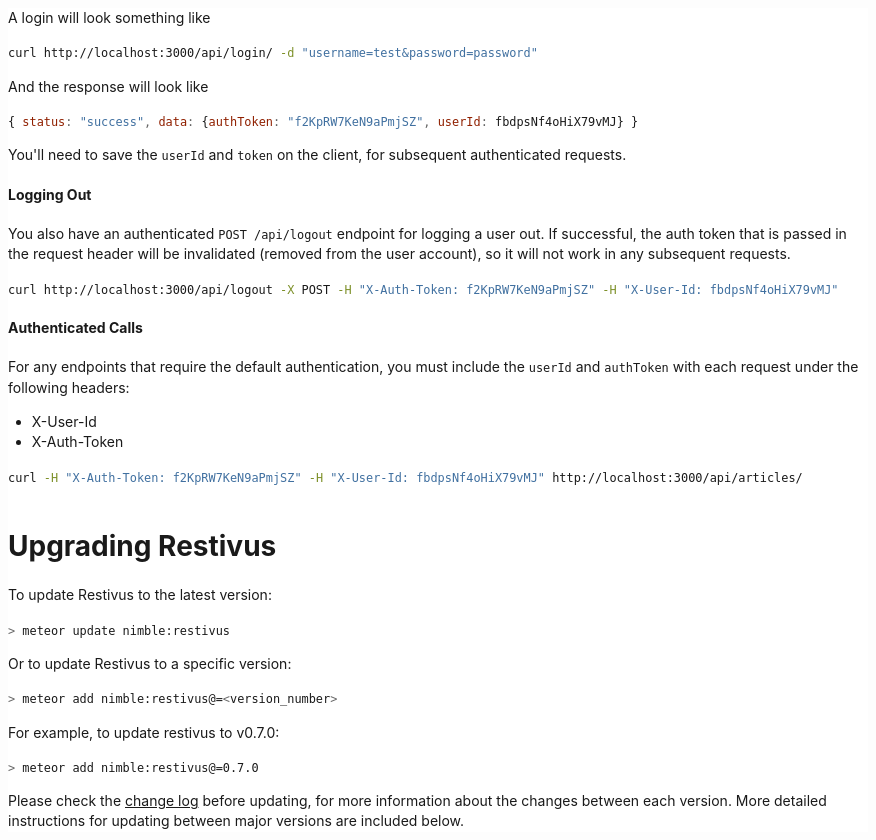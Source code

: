 A login will look something like

```bash
curl http://localhost:3000/api/login/ -d "username=test&password=password"
```

And the response will look like
```javascript
{ status: "success", data: {authToken: "f2KpRW7KeN9aPmjSZ", userId: fbdpsNf4oHiX79vMJ} }
```

You'll need to save the `userId` and `token` on the client, for subsequent authenticated requests.

#### Logging Out

You also have an authenticated `POST /api/logout` endpoint for logging a user out. If successful, the
auth token that is passed in the request header will be invalidated (removed from the user account),
so it will not work in any subsequent requests.
```bash
curl http://localhost:3000/api/logout -X POST -H "X-Auth-Token: f2KpRW7KeN9aPmjSZ" -H "X-User-Id: fbdpsNf4oHiX79vMJ"
```

#### Authenticated Calls

For any endpoints that require the default authentication, you must include the `userId` and
`authToken` with each request under the following headers:
- X-User-Id
- X-Auth-Token

```bash
curl -H "X-Auth-Token: f2KpRW7KeN9aPmjSZ" -H "X-User-Id: fbdpsNf4oHiX79vMJ" http://localhost:3000/api/articles/
```

# Upgrading Restivus

To update Restivus to the latest version:
```bash
> meteor update nimble:restivus
```

Or to update Restivus to a specific version:
```bash
> meteor add nimble:restivus@=<version_number>
```

For example, to update restivus to v0.7.0:
```bash
> meteor add nimble:restivus@=0.7.0
```

Please check the [change log][restivus-change-log] before updating, for more information about the
changes between each version. More detailed instructions for updating between major versions are
included below.


[alanning-roles]:       https://github.com/alanning/meteor-roles                                  "Meteor Roles Package"
[apidoc]:               http://apidocjs.com/                                                      "apiDoc"
[cors]:                 https://developer.mozilla.org/en-US/docs/Web/HTTP/Access_control_CORS     "Cross Origin Resource Sharing (CORS)"
[iron-router]:          https://github.com/iron-meteor/iron-router                                "Iron Router"
[jsend]:                http://labs.omniti.com/labs/jsend                                         "JSend REST API Standard"
[json-routes]:          https://github.com/stubailo/meteor-rest/tree/master/packages/json-routes  "Simple JSON Routes"
[node-request]:         https://nodejs.org/api/http.html#http_http_incomingmessage                 "Node Request Object Docs"
[node-response]:        https://nodejs.org/api/http.html#http_class_http_serverresponse            "Node Response Object Docs"
[restivus-change-log]:  https://github.com/kahmali/meteor-restivus/blob/master/CHANGELOG.md       "Restivus Change Log"
[restivus-issues]:      https://github.com/kahmali/meteor-restivus/issues                         "Restivus Issues"
[reststop2]:            https://github.com/Differential/reststop2                                 "RestStop2"
[reststop2-docs]:       http://github.differential.com/reststop2/                                 "RestStop2 Docs"